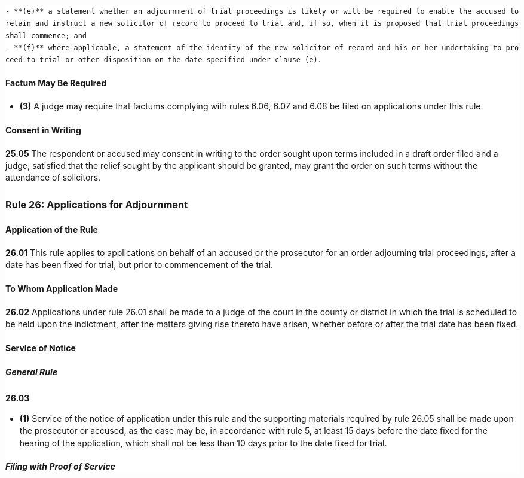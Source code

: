 	- **(e)** a statement whether an adjournment of trial proceedings is likely or will be required to enable the accused to retain and instruct a new solicitor of record to proceed to trial and, if so, when it is proposed that trial proceedings shall commence; and
	- **(f)** where applicable, a statement of the identity of the new solicitor of record and his or her undertaking to proceed to trial or other disposition on the date specified under clause (e).

#### Factum May Be Required


- **(3)** A judge may require that factums complying with rules 6.06, 6.07 and 6.08 be filed on applications under this rule.




#### Consent in Writing


**25.05** The respondent or accused may consent in writing to the order sought upon terms included in a draft order filed and a judge, satisfied that the relief sought by the applicant should be granted, may grant the order on such terms without the attendance of solicitors.




### Rule 26: Applications for Adjournment



#### Application of the Rule


**26.01** This rule applies to applications on behalf of an accused or the prosecutor for an order adjourning trial proceedings, after a date has been fixed for trial, but prior to commencement of the trial.




#### To Whom Application Made


**26.02** Applications under rule 26.01 shall be made to a judge of the court in the county or district in which the trial is scheduled to be held upon the indictment, after the matters giving rise thereto have arisen, whether before or after the trial date has been fixed.




#### Service of Notice



##### General Rule


**26.03** 

- **(1)** Service of the notice of application under this rule and the supporting materials required by rule 26.05 shall be made upon the prosecutor or accused, as the case may be, in accordance with rule 5, at least 15 days before the date fixed for the hearing of the application, which shall not be less than 10 days prior to the date fixed for trial.

##### Filing with Proof of Service
